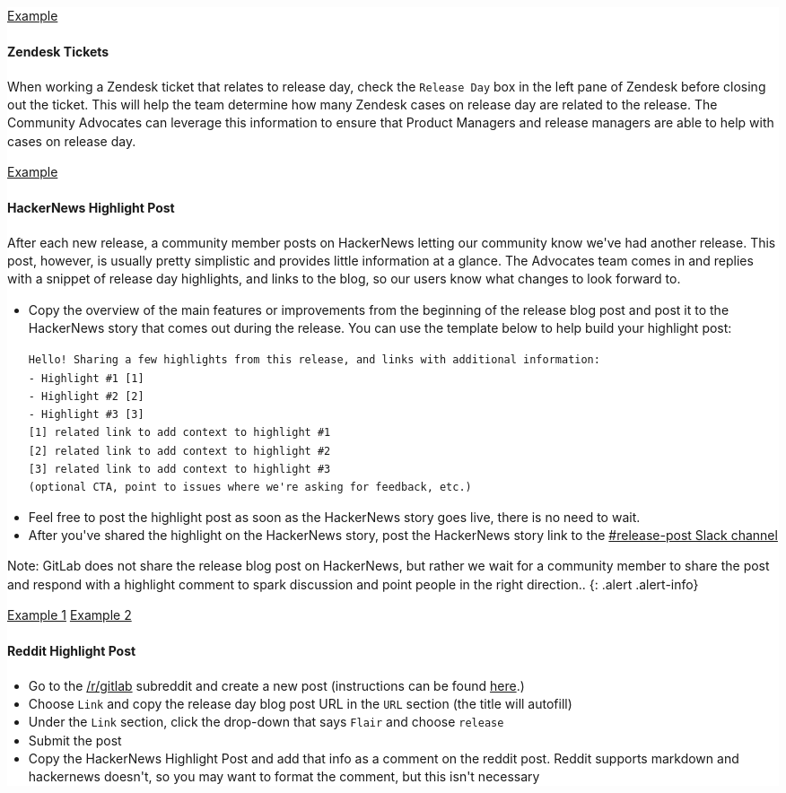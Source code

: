 [Example](https://app.slack.com/client/T02592416/C016JETG68Y/thread/CB16DMSLC-1594796408.481100)

#### Zendesk Tickets

When working a Zendesk ticket that relates to release day, check the `Release Day` box in the left pane of Zendesk before closing out the ticket. This will help the team determine how many Zendesk cases on release day are related to the release. The Community Advocates can leverage this information to ensure that Product Managers and release managers are able to help with cases on release day.

[Example](hhttps://gitlab-community.zendesk.com/agent/tickets/129829)

#### HackerNews Highlight Post

After each new release, a community member posts on HackerNews letting our community know we've had another release. This post, however, is usually pretty simplistic and provides little information at a glance. The Advocates team comes in and replies with a snippet of release day highlights, and links to the blog, so our users know what changes to look forward to.

- Copy the overview of the main features or improvements from the beginning of the release blog post and post it to the HackerNews story that comes out during the release. You can use the template below to help build your highlight post: 
   ```
   Hello! Sharing a few highlights from this release, and links with additional information:
   - Highlight #1 [1]
   - Highlight #2 [2]
   - Highlight #3 [3]
   [1] related link to add context to highlight #1
   [2] related link to add context to highlight #2
   [3] related link to add context to highlight #3
   (optional CTA, point to issues where we're asking for feedback, etc.) 
   ```
- Feel free to post the highlight post as soon as the HackerNews story goes live, there is no need to wait.
- After you've shared the highlight on the HackerNews story, post the HackerNews story link to the [#release-post Slack channel](https://app.slack.com/client/T02592416/C3TRESYPJ)

<i class="fas fa-info-circle" aria-hidden="true" style="color: rgb(49, 112, 143)
;"></i> Note: GitLab does not share the release blog post on HackerNews, but rather we wait for a community member to share the post and respond with a highlight comment to spark discussion and point people in the right direction..
{: .alert .alert-info}

[Example 1](https://news.ycombinator.com/item?id=23917493)
[Example 2](https://news.ycombinator.com/item?id=19228781)

#### Reddit Highlight Post

- Go to the [/r/gitlab](https://www.reddit.com/r/gitlab/) subreddit and create a new post (instructions can be found [here](https://www.oberlo.com/blog/what-is-reddit#Start_Posting_and_Commenting_on_Reddit).)
- Choose `Link` and copy the release day blog post URL in the `URL` section (the title will autofill)
- Under the `Link` section, click the drop-down that says `Flair` and choose `release`
- Submit the post
- Copy the HackerNews Highlight Post and add that info as a comment on the reddit post. Reddit supports markdown and hackernews doesn't, so you may want to format the comment, but this isn't necessary
